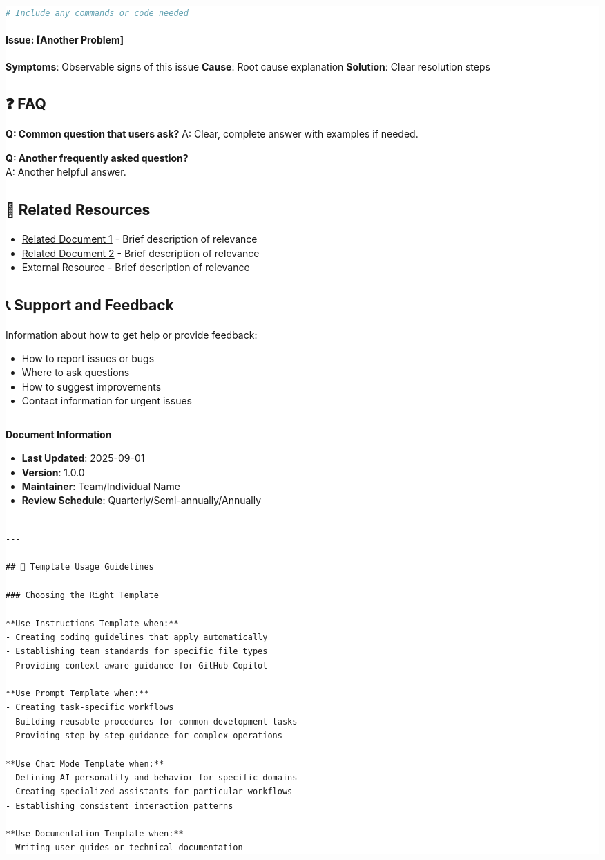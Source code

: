 ```bash
# Include any commands or code needed
```

#### Issue: [Another Problem]

**Symptoms**: Observable signs of this issue
**Cause**: Root cause explanation
**Solution**: Clear resolution steps

## ❓ FAQ

**Q: Common question that users ask?**
A: Clear, complete answer with examples if needed.

**Q: Another frequently asked question?**  
A: Another helpful answer.

## 🔗 Related Resources

- [Related Document 1](link) - Brief description of relevance
- [Related Document 2](link) - Brief description of relevance
- [External Resource](link) - Brief description of relevance

## 📞 Support and Feedback

Information about how to get help or provide feedback:

- How to report issues or bugs
- Where to ask questions
- How to suggest improvements
- Contact information for urgent issues

---

**Document Information**

- **Last Updated**: 2025-09-01
- **Version**: 1.0.0
- **Maintainer**: Team/Individual Name
- **Review Schedule**: Quarterly/Semi-annually/Annually

```

---

## 🎯 Template Usage Guidelines

### Choosing the Right Template

**Use Instructions Template when:**
- Creating coding guidelines that apply automatically
- Establishing team standards for specific file types
- Providing context-aware guidance for GitHub Copilot

**Use Prompt Template when:**
- Creating task-specific workflows
- Building reusable procedures for common development tasks
- Providing step-by-step guidance for complex operations

**Use Chat Mode Template when:**
- Defining AI personality and behavior for specific domains
- Creating specialized assistants for particular workflows
- Establishing consistent interaction patterns

**Use Documentation Template when:**
- Writing user guides or technical documentation
```